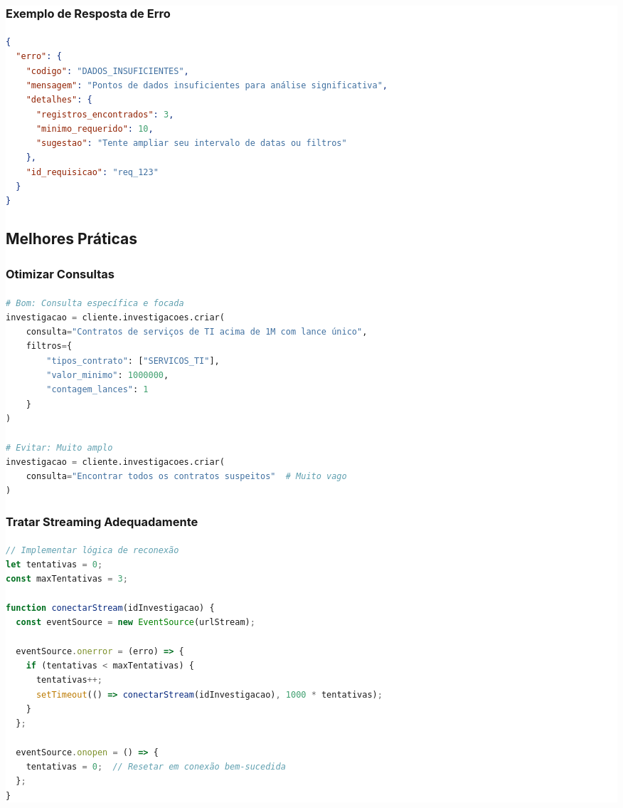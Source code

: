 ### Exemplo de Resposta de Erro

```json
{
  "erro": {
    "codigo": "DADOS_INSUFICIENTES",
    "mensagem": "Pontos de dados insuficientes para análise significativa",
    "detalhes": {
      "registros_encontrados": 3,
      "minimo_requerido": 10,
      "sugestao": "Tente ampliar seu intervalo de datas ou filtros"
    },
    "id_requisicao": "req_123"
  }
}
```

## Melhores Práticas

### Otimizar Consultas

```python
# Bom: Consulta específica e focada
investigacao = cliente.investigacoes.criar(
    consulta="Contratos de serviços de TI acima de 1M com lance único",
    filtros={
        "tipos_contrato": ["SERVICOS_TI"],
        "valor_minimo": 1000000,
        "contagem_lances": 1
    }
)

# Evitar: Muito amplo
investigacao = cliente.investigacoes.criar(
    consulta="Encontrar todos os contratos suspeitos"  # Muito vago
)
```

### Tratar Streaming Adequadamente

```javascript
// Implementar lógica de reconexão
let tentativas = 0;
const maxTentativas = 3;

function conectarStream(idInvestigacao) {
  const eventSource = new EventSource(urlStream);
  
  eventSource.onerror = (erro) => {
    if (tentativas < maxTentativas) {
      tentativas++;
      setTimeout(() => conectarStream(idInvestigacao), 1000 * tentativas);
    }
  };
  
  eventSource.onopen = () => {
    tentativas = 0;  // Resetar em conexão bem-sucedida
  };
}
```
